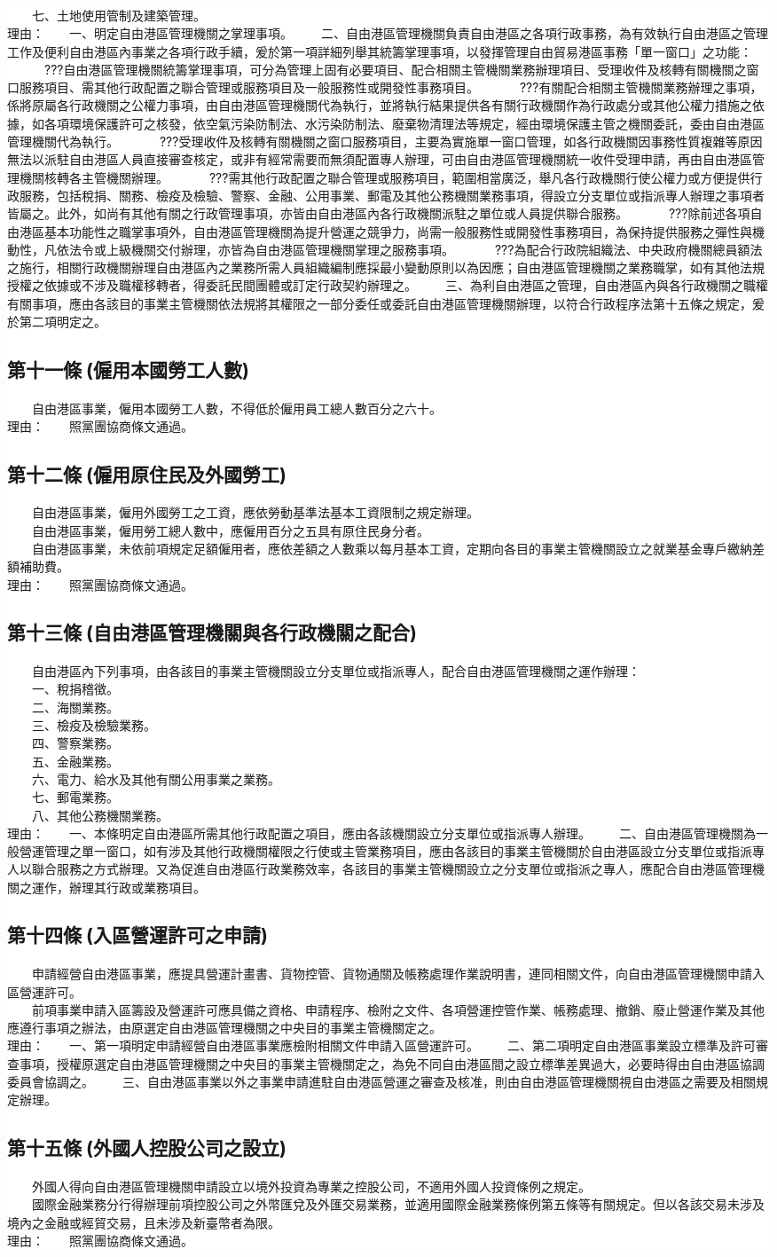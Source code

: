 　　七、土地使用管制及建築管理。  
理由：　　一、明定自由港區管理機關之掌理事項。
　　二、自由港區管理機關負責自由港區之各項行政事務，為有效執行自由港區之管理工作及便利自由港區內事業之各項行政手續，爰於第一項詳細列舉其統籌掌理事項，以發揮管理自由貿易港區事務「單一窗口」之功能：
　　　???自由港區管理機關統籌掌理事項，可分為管理上固有必要項目、配合相關主管機關業務辦理項目、受理收件及核轉有關機關之窗口服務項目、需其他行政配置之聯合管理或服務項目及一般服務性或開發性事務項目。
　　　???有關配合相關主管機關業務辦理之事項，係將原屬各行政機關之公權力事項，由自由港區管理機關代為執行，並將執行結果提供各有關行政機關作為行政處分或其他公權力措施之依據，如各項環境保護許可之核發，依空氣污染防制法、水污染防制法、廢棄物清理法等規定，經由環境保護主管之機關委託，委由自由港區管理機關代為執行。
　　　???受理收件及核轉有關機關之窗口服務項目，主要為實施單一窗口管理，如各行政機關因事務性質複雜等原因無法以派駐自由港區人員直接審查核定，或非有經常需要而無須配置專人辦理，可由自由港區管理機關統一收件受理申請，再由自由港區管理機關核轉各主管機關辦理。
　　　???需其他行政配置之聯合管理或服務項目，範圍相當廣泛，舉凡各行政機關行使公權力或方便提供行政服務，包括稅捐、關務、檢疫及檢驗、警察、金融、公用事業、郵電及其他公務機關業務事項，得設立分支單位或指派專人辦理之事項者皆屬之。此外，如尚有其他有關之行政管理事項，亦皆由自由港區內各行政機關派駐之單位或人員提供聯合服務。
　　　???除前述各項自由港區基本功能性之職掌事項外，自由港區管理機關為提升營運之競爭力，尚需一般服務性或開發性事務項目，為保持提供服務之彈性與機動性，凡依法令或上級機關交付辦理，亦皆為自由港區管理機關掌理之服務事項。
　　　???為配合行政院組織法、中央政府機關總員額法之施行，相關行政機關辦理自由港區內之業務所需人員組織編制應採最小變動原則以為因應；自由港區管理機關之業務職掌，如有其他法規授權之依據或不涉及職權移轉者，得委託民間團體或訂定行政契約辦理之。
　　三、為利自由港區之管理，自由港區內與各行政機關之職權有關事項，應由各該目的事業主管機關依法規將其權限之一部分委任或委託自由港區管理機關辦理，以符合行政程序法第十五條之規定，爰於第二項明定之。

第十一條 (僱用本國勞工人數)
---------------------------
　　自由港區事業，僱用本國勞工人數，不得低於僱用員工總人數百分之六十。  
理由：　　照黨團協商條文通過。

第十二條 (僱用原住民及外國勞工)
-------------------------------
　　自由港區事業，僱用外國勞工之工資，應依勞動基準法基本工資限制之規定辦理。  
　　自由港區事業，僱用勞工總人數中，應僱用百分之五具有原住民身分者。  
　　自由港區事業，未依前項規定足額僱用者，應依差額之人數乘以每月基本工資，定期向各目的事業主管機關設立之就業基金專戶繳納差額補助費。  
理由：　　照黨團協商條文通過。

第十三條 (自由港區管理機關與各行政機關之配合)
---------------------------------------------
　　自由港區內下列事項，由各該目的事業主管機關設立分支單位或指派專人，配合自由港區管理機關之運作辦理：  
　　一、稅捐稽徵。  
　　二、海關業務。  
　　三、檢疫及檢驗業務。  
　　四、警察業務。  
　　五、金融業務。  
　　六、電力、給水及其他有關公用事業之業務。  
　　七、郵電業務。  
　　八、其他公務機關業務。  
理由：　　一、本條明定自由港區所需其他行政配置之項目，應由各該機關設立分支單位或指派專人辦理。
　　二、自由港區管理機關為一般營運管理之單一窗口，如有涉及其他行政機關權限之行使或主管業務項目，應由各該目的事業主管機關於自由港區設立分支單位或指派專人以聯合服務之方式辦理。又為促進自由港區行政業務效率，各該目的事業主管機關設立之分支單位或指派之專人，應配合自由港區管理機關之運作，辦理其行政或業務項目。

第十四條 (入區營運許可之申請)
-----------------------------
　　申請經營自由港區事業，應提具營運計畫書、貨物控管、貨物通關及帳務處理作業說明書，連同相關文件，向自由港區管理機關申請入區營運許可。  
　　前項事業申請入區籌設及營運許可應具備之資格、申請程序、檢附之文件、各項營運控管作業、帳務處理、撤銷、廢止營運作業及其他應遵行事項之辦法，由原選定自由港區管理機關之中央目的事業主管機關定之。  
理由：　　一、第一項明定申請經營自由港區事業應檢附相關文件申請入區營運許可。
　　二、第二項明定自由港區事業設立標準及許可審查事項，授權原選定自由港區管理機關之中央目的事業主管機關定之，為免不同自由港區間之設立標準差異過大，必要時得由自由港區協調委員會協調之。
　　三、自由港區事業以外之事業申請進駐自由港區營運之審查及核准，則由自由港區管理機關視自由港區之需要及相關規定辦理。

第十五條 (外國人控股公司之設立)
-------------------------------
　　外國人得向自由港區管理機關申請設立以境外投資為專業之控股公司，不適用外國人投資條例之規定。  
　　國際金融業務分行得辦理前項控股公司之外幣匯兌及外匯交易業務，並適用國際金融業務條例第五條等有關規定。但以各該交易未涉及境內之金融或經貿交易，且未涉及新臺幣者為限。  
理由：　　照黨團協商條文通過。
